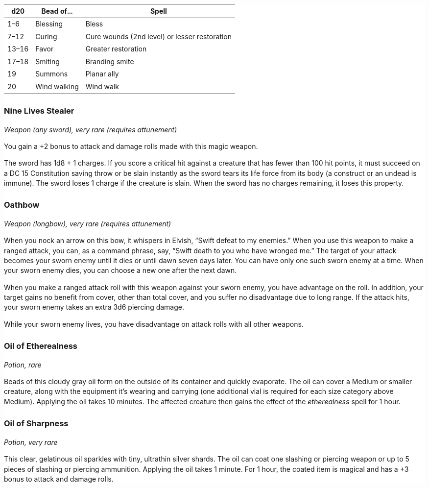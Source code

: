 | d20   | Bead of...   | Spell                                         |
|-------|--------------|-----------------------------------------------|
| 1–6   | Blessing     | Bless                                         |
| 7–12  | Curing       | Cure wounds (2nd level) or lesser restoration |
| 13–16 | Favor        | Greater restoration                           |
| 17–18 | Smiting      | Branding smite                                |
| 19    | Summons      | Planar ally                                   |
| 20    | Wind walking | Wind walk                                     |

### Nine Lives Stealer

_Weapon (any sword), very rare (requires attunement)_

You gain a +2 bonus to attack and damage rolls made with this magic weapon.

The sword has 1d8 + 1 charges. If you score a critical hit against a creature that has fewer than 100 hit points, it must succeed on a DC 15 Constitution saving throw or be slain instantly as the sword tears its life force from its body (a construct or an undead is immune). The sword loses 1 charge if the creature is slain. When the sword has no charges remaining, it loses this property.

### Oathbow

_Weapon (longbow), very rare (requires attunement)_

When you nock an arrow on this bow, it whispers in Elvish, “Swift defeat to my enemies.” When you use this weapon to make a ranged attack, you can, as a command phrase, say, “Swift death to you who have wronged me.” The target of your attack becomes your sworn enemy until it dies or until dawn seven days later. You can have only one such sworn enemy at a time. When your sworn enemy dies, you can choose a new one after the next dawn.

When you make a ranged attack roll with this weapon against your sworn enemy, you have advantage on the roll. In addition, your target gains no benefit from cover, other than total cover, and you suffer no disadvantage due to long range. If the attack hits, your sworn enemy takes an extra 3d6 piercing damage.

While your sworn enemy lives, you have disadvantage on attack rolls with all other weapons.

### Oil of Etherealness

_Potion, rare_

Beads of this cloudy gray oil form on the outside of its container and quickly evaporate. The oil can cover a Medium or smaller creature, along with the equipment it’s wearing and carrying (one additional vial is required for each size category above Medium). Applying the oil takes 10 minutes. The affected creature then gains the effect of the _etherealness_ spell for 1 hour.

### Oil of Sharpness

_Potion, very rare_

This clear, gelatinous oil sparkles with tiny, ultrathin silver shards. The oil can coat one slashing or piercing weapon or up to 5 pieces of slashing or piercing ammunition. Applying the oil takes 1 minute. For 1 hour, the coated item is magical and has a +3 bonus to attack and damage rolls.
